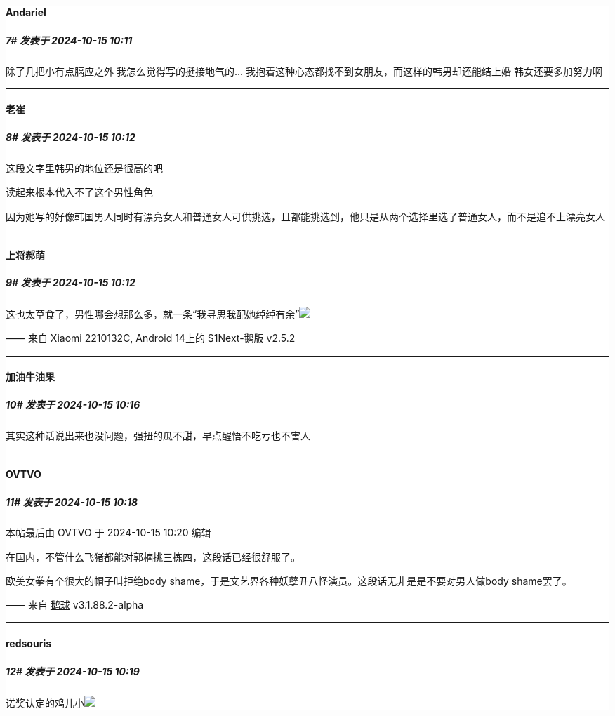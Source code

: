 ####  Andariel  
##### 7#       发表于 2024-10-15 10:11

除了几把小有点膈应之外
我怎么觉得写的挺接地气的...
我抱着这种心态都找不到女朋友，而这样的韩男却还能结上婚
韩女还要多加努力啊

*****

####  老崔  
##### 8#       发表于 2024-10-15 10:12

这段文字里韩男的地位还是很高的吧

读起来根本代入不了这个男性角色

因为她写的好像韩国男人同时有漂亮女人和普通女人可供挑选，且都能挑选到，他只是从两个选择里选了普通女人，而不是追不上漂亮女人

*****

####  上将郝萌  
##### 9#       发表于 2024-10-15 10:12

这也太草食了，男性哪会想那么多，就一条“我寻思我配她绰绰有余”<img src="https://static.saraba1st.com/image/smiley/face2017/037.png" referrerpolicy="no-referrer">

—— 来自 Xiaomi 2210132C, Android 14上的 [S1Next-鹅版](https://github.com/ykrank/S1-Next/releases) v2.5.2

*****

####  加油牛油果  
##### 10#       发表于 2024-10-15 10:16

其实这种话说出来也没问题，强扭的瓜不甜，早点醒悟不吃亏也不害人

*****

####  OVTVO  
##### 11#       发表于 2024-10-15 10:18

 本帖最后由 OVTVO 于 2024-10-15 10:20 编辑 

在国内，不管什么飞猪都能对郭楠挑三拣四，这段话已经很舒服了。

欧美女拳有个很大的帽子叫拒绝body shame，于是文艺界各种妖孽丑八怪演员。这段话无非是是不要对男人做body shame罢了。

—— 来自 [鹅球](https://www.pgyer.com/xfPejhuq) v3.1.88.2-alpha

*****

####  redsouris  
##### 12#       发表于 2024-10-15 10:19

诺奖认定的鸡儿小<img src="https://static.saraba1st.com/image/smiley/face2017/037.png" referrerpolicy="no-referrer">
